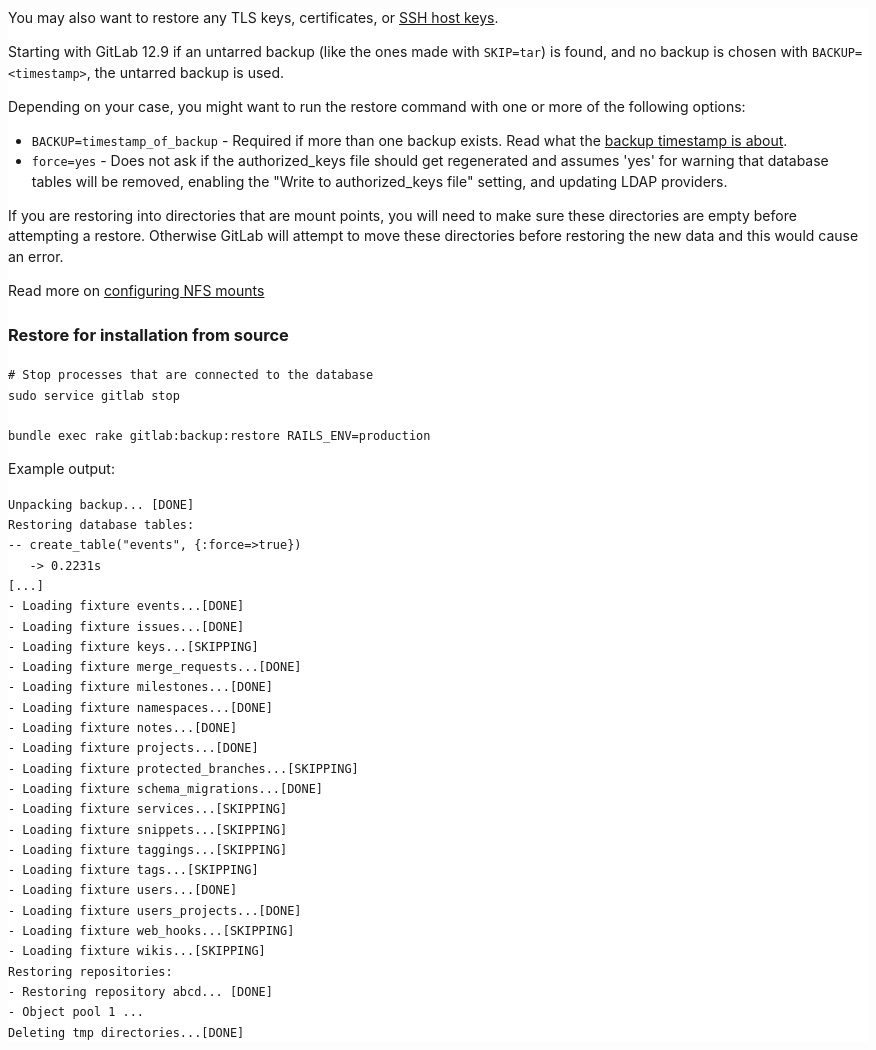You may also want to restore any TLS keys, certificates, or [SSH host keys](https://superuser.com/questions/532040/copy-ssh-keys-from-one-server-to-another-server/532079#532079).

Starting with GitLab 12.9 if an untarred backup (like the ones made with
`SKIP=tar`) is found, and no backup is chosen with `BACKUP=<timestamp>`, the
untarred backup is used.

Depending on your case, you might want to run the restore command with one or
more of the following options:

- `BACKUP=timestamp_of_backup` - Required if more than one backup exists.
  Read what the [backup timestamp is about](#backup-timestamp).
- `force=yes` - Does not ask if the authorized_keys file should get regenerated and assumes 'yes' for warning that database tables will be removed, enabling the "Write to authorized_keys file" setting, and updating LDAP providers.

If you are restoring into directories that are mount points, you will need to make
sure these directories are empty before attempting a restore. Otherwise GitLab
will attempt to move these directories before restoring the new data and this
would cause an error.

Read more on [configuring NFS mounts](../administration/nfs.md)

### Restore for installation from source

```shell
# Stop processes that are connected to the database
sudo service gitlab stop

bundle exec rake gitlab:backup:restore RAILS_ENV=production
```

Example output:

```plaintext
Unpacking backup... [DONE]
Restoring database tables:
-- create_table("events", {:force=>true})
   -> 0.2231s
[...]
- Loading fixture events...[DONE]
- Loading fixture issues...[DONE]
- Loading fixture keys...[SKIPPING]
- Loading fixture merge_requests...[DONE]
- Loading fixture milestones...[DONE]
- Loading fixture namespaces...[DONE]
- Loading fixture notes...[DONE]
- Loading fixture projects...[DONE]
- Loading fixture protected_branches...[SKIPPING]
- Loading fixture schema_migrations...[DONE]
- Loading fixture services...[SKIPPING]
- Loading fixture snippets...[SKIPPING]
- Loading fixture taggings...[SKIPPING]
- Loading fixture tags...[SKIPPING]
- Loading fixture users...[DONE]
- Loading fixture users_projects...[DONE]
- Loading fixture web_hooks...[SKIPPING]
- Loading fixture wikis...[SKIPPING]
Restoring repositories:
- Restoring repository abcd... [DONE]
- Object pool 1 ...
Deleting tmp directories...[DONE]
```
